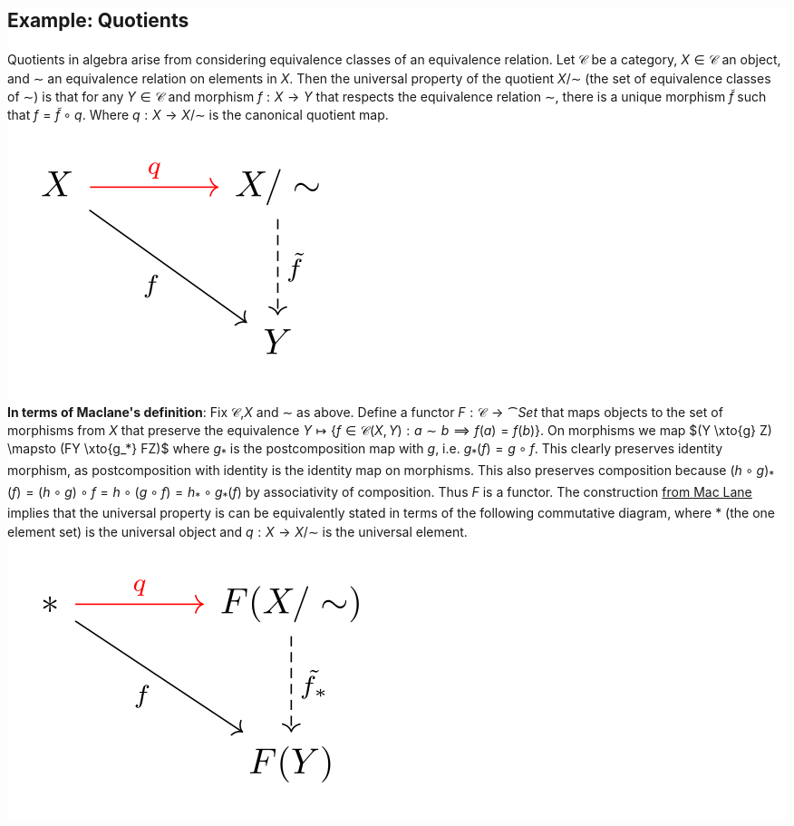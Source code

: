 ## Example: Quotients

Quotients in algebra arise from considering equivalence classes of an equivalence relation. Let $\mathcal{C}$ be a category, $X \in \mathcal{C}$ an object, and $\sim$ an equivalence relation on elements in $X$. Then the universal property of the quotient $X/\sim$ (the set of equivalence classes of $\sim$) is that for any $Y \in \mathcal{C}$ and morphism $f: X \to Y$ that respects the equivalence relation $\sim$, there is a unique morphism $\tilde{f}$ such that $f = \tilde{f} \circ q$. Where $q: X \to X/\sim$ is the canonical quotient map.

![](./resources/2023-03-18-cat-theory-universal-property/tex/quotient-example.svg)

**In terms of Maclane's definition**: Fix $\mathcal{C}$,$X$ and $\sim$ as above. Define a functor $F: \mathcal{C} \to \cat{Set}$ that maps objects to the set of morphisms from $X$ that preserve the equivalence $Y \mapsto \{f \in \mathcal{C}(X,Y) : a \sim b \implies f(a) = f(b)\}$. On morphisms we map $(Y \xto{g} Z) \mapsto (FY \xto{g_*} FZ)$ where $g_*$ is the postcomposition map with $g$, i.e. $g_*(f) = g \circ f$. This clearly preserves identity morphism, as postcomposition with identity is the identity map on morphisms. This also preserves composition because $(h \circ g)_*(f) = (h \circ g) \circ f = h \circ (g \circ f) = h_* \circ g_* (f)$ by associativity of composition. Thus $F$ is a functor. The construction [from Mac Lane](#Representation-to-Universal-Morphism) implies that the universal property is can be equivalently stated in terms of the following commutative diagram, where $*$ (the one element set) is the universal object and $q: X \to X/\sim$ is the universal element.

![](./resources/2023-03-18-cat-theory-universal-property/tex/quotient-example-univ-mor.svg)
